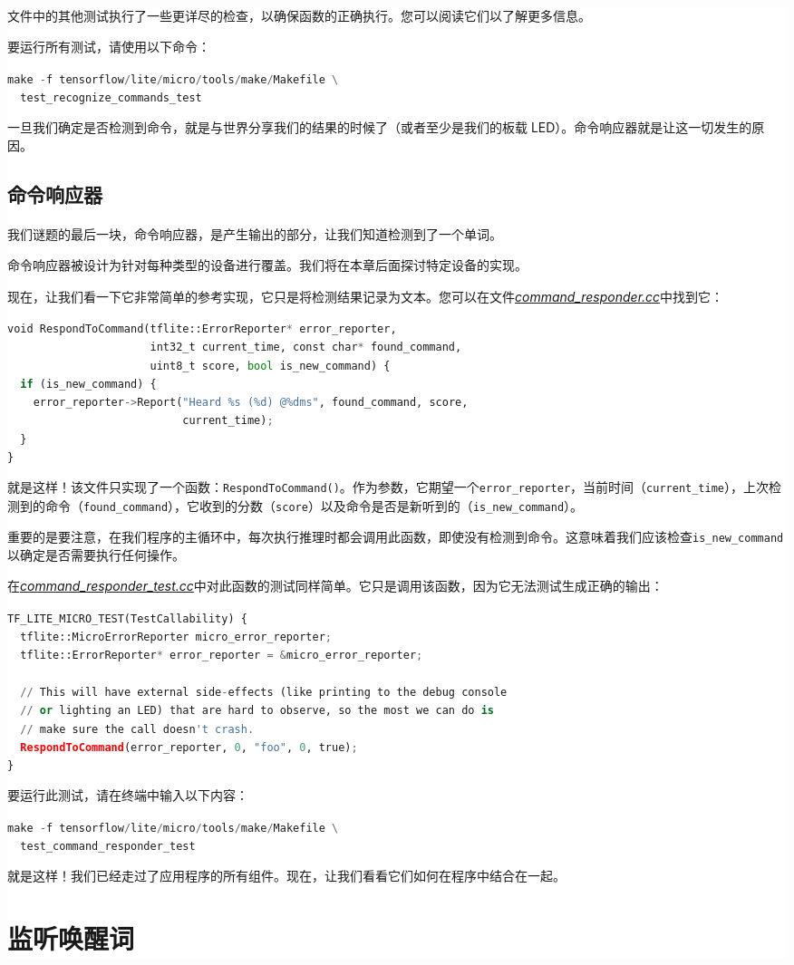 文件中的其他测试执行了一些更详尽的检查，以确保函数的正确执行。您可以阅读它们以了解更多信息。

要运行所有测试，请使用以下命令：

```py
make -f tensorflow/lite/micro/tools/make/Makefile \
  test_recognize_commands_test
```

一旦我们确定是否检测到命令，就是与世界分享我们的结果的时候了（或者至少是我们的板载 LED）。命令响应器就是让这一切发生的原因。

## 命令响应器

我们谜题的最后一块，命令响应器，是产生输出的部分，让我们知道检测到了一个单词。

命令响应器被设计为针对每种类型的设备进行覆盖。我们将在本章后面探讨特定设备的实现。

现在，让我们看一下它非常简单的参考实现，它只是将检测结果记录为文本。您可以在文件[*command_responder.cc*](https://oreil.ly/kMjg2)中找到它：

```py
void RespondToCommand(tflite::ErrorReporter* error_reporter,
                      int32_t current_time, const char* found_command,
                      uint8_t score, bool is_new_command) {
  if (is_new_command) {
    error_reporter->Report("Heard %s (%d) @%dms", found_command, score,
                           current_time);
  }
}
```

就是这样！该文件只实现了一个函数：`RespondToCommand()`。作为参数，它期望一个`error_reporter`，当前时间（`current_time`），上次检测到的命令（`found_command`），它收到的分数（`score`）以及命令是否是新听到的（`is_new_command`）。

重要的是要注意，在我们程序的主循环中，每次执行推理时都会调用此函数，即使没有检测到命令。这意味着我们应该检查`is_new_command`以确定是否需要执行任何操作。

在[*command_responder_test.cc*](https://oreil.ly/loLZo)中对此函数的测试同样简单。它只是调用该函数，因为它无法测试生成正确的输出：

```py
TF_LITE_MICRO_TEST(TestCallability) {
  tflite::MicroErrorReporter micro_error_reporter;
  tflite::ErrorReporter* error_reporter = &micro_error_reporter;

  // This will have external side-effects (like printing to the debug console
  // or lighting an LED) that are hard to observe, so the most we can do is
  // make sure the call doesn't crash.
  RespondToCommand(error_reporter, 0, "foo", 0, true);
}
```

要运行此测试，请在终端中输入以下内容：

```py
make -f tensorflow/lite/micro/tools/make/Makefile \
  test_command_responder_test
```

就是这样！我们已经走过了应用程序的所有组件。现在，让我们看看它们如何在程序中结合在一起。

# 监听唤醒词
